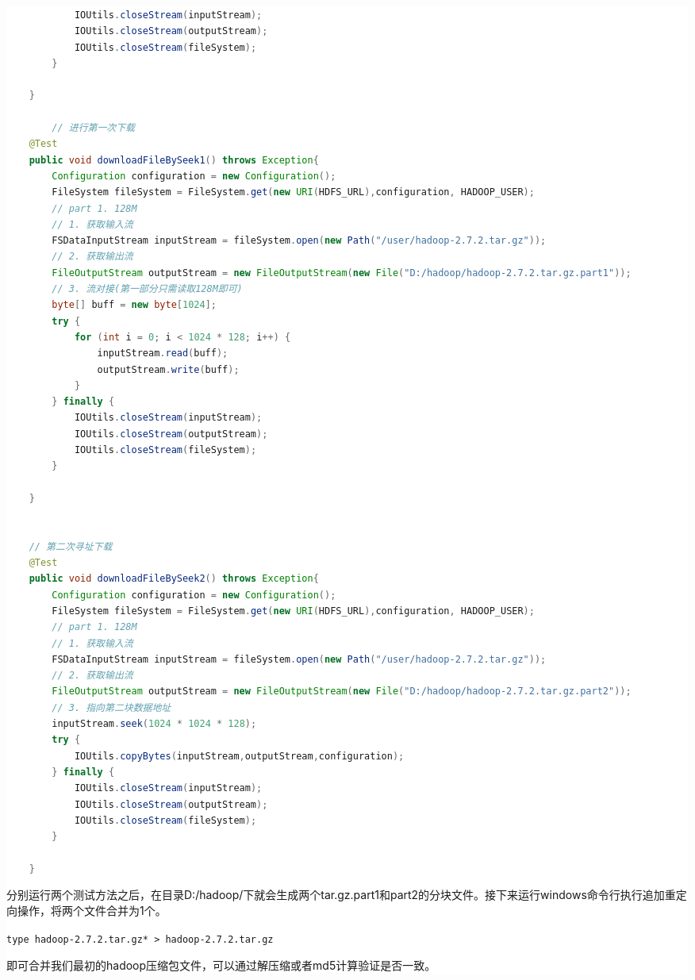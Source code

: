 ``` java
            IOUtils.closeStream(inputStream);
            IOUtils.closeStream(outputStream);
            IOUtils.closeStream(fileSystem);
        }

    }

        // 进行第一次下载
    @Test
    public void downloadFileBySeek1() throws Exception{
        Configuration configuration = new Configuration();
        FileSystem fileSystem = FileSystem.get(new URI(HDFS_URL),configuration, HADOOP_USER);
        // part 1. 128M
        // 1. 获取输入流
        FSDataInputStream inputStream = fileSystem.open(new Path("/user/hadoop-2.7.2.tar.gz"));
        // 2. 获取输出流
        FileOutputStream outputStream = new FileOutputStream(new File("D:/hadoop/hadoop-2.7.2.tar.gz.part1"));
        // 3. 流对接(第一部分只需读取128M即可)
        byte[] buff = new byte[1024];
        try {
            for (int i = 0; i < 1024 * 128; i++) {
                inputStream.read(buff);
                outputStream.write(buff);
            }
        } finally {
            IOUtils.closeStream(inputStream);
            IOUtils.closeStream(outputStream);
            IOUtils.closeStream(fileSystem);
        }

    }

    
    // 第二次寻址下载
    @Test
    public void downloadFileBySeek2() throws Exception{
        Configuration configuration = new Configuration();
        FileSystem fileSystem = FileSystem.get(new URI(HDFS_URL),configuration, HADOOP_USER);
        // part 1. 128M
        // 1. 获取输入流
        FSDataInputStream inputStream = fileSystem.open(new Path("/user/hadoop-2.7.2.tar.gz"));
        // 2. 获取输出流
        FileOutputStream outputStream = new FileOutputStream(new File("D:/hadoop/hadoop-2.7.2.tar.gz.part2"));
        // 3. 指向第二块数据地址
        inputStream.seek(1024 * 1024 * 128);
        try {
            IOUtils.copyBytes(inputStream,outputStream,configuration);
        } finally {
            IOUtils.closeStream(inputStream);
            IOUtils.closeStream(outputStream);
            IOUtils.closeStream(fileSystem);
        }

    }

```
分别运行两个测试方法之后，在目录D:/hadoop/下就会生成两个tar.gz.part1和part2的分块文件。接下来运行windows命令行执行追加重定向操作，将两个文件合并为1个。
```shell
type hadoop-2.7.2.tar.gz* > hadoop-2.7.2.tar.gz
```
即可合并我们最初的hadoop压缩包文件，可以通过解压缩或者md5计算验证是否一致。
